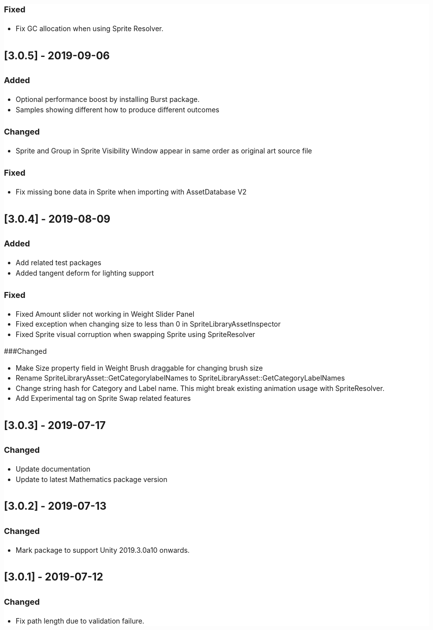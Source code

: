 ### Fixed
- Fix GC allocation when using Sprite Resolver.

## [3.0.5] - 2019-09-06
### Added
- Optional performance boost by installing Burst package.
- Samples showing different how to produce different outcomes

### Changed
- Sprite and Group in Sprite Visibility Window appear in same order as original art source file

### Fixed
- Fix missing bone data in Sprite when importing with AssetDatabase V2

## [3.0.4] - 2019-08-09
### Added
- Add related test packages
- Added tangent deform for lighting support

### Fixed
- Fixed Amount slider not working in Weight Slider Panel
- Fixed exception when changing size to less than 0 in SpriteLibraryAssetInspector
- Fixed Sprite visual corruption when swapping Sprite using SpriteResolver

###Changed
- Make Size property field in Weight Brush draggable for changing brush size
- Rename SpriteLibraryAsset::GetCategorylabelNames to SpriteLibraryAsset::GetCategoryLabelNames
- Change string hash for Category and Label name. This might break existing animation usage with SpriteResolver.
- Add Experimental tag on Sprite Swap related features


## [3.0.3] - 2019-07-17
### Changed
- Update documentation
- Update to latest Mathematics package version

## [3.0.2] - 2019-07-13
### Changed
- Mark package to support Unity 2019.3.0a10 onwards.

## [3.0.1] - 2019-07-12
### Changed
- Fix path length due to validation failure.
